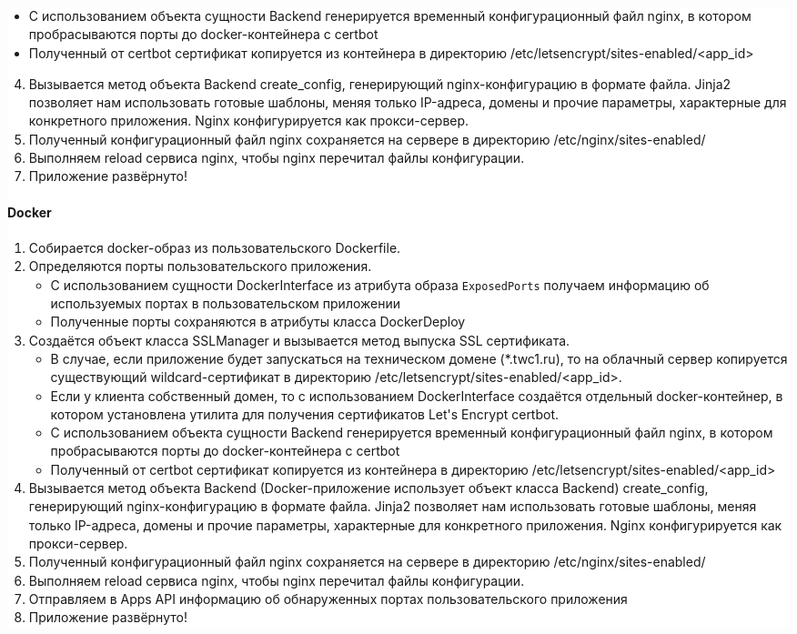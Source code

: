    * С использованием объекта сущности Backend генерируется временный конфигурационный файл nginx, в котором пробрасываются порты до docker-контейнера с certbot
   * Полученный от certbot сертификат копируется из контейнера в директорию /etc/letsencrypt/sites-enabled/<app_id>
4. Вызывается метод объекта Backend create_config, генерирующий nginx-конфигурацию в формате файла. Jinja2 позволяет нам использовать готовые шаблоны, меняя только IP-адреса, домены и прочие параметры, характерные для конкретного приложения. Nginx конфигурируется как прокси-сервер. 
5. Полученный конфигурационный файл nginx сохраняется на сервере в директорию /etc/nginx/sites-enabled/<domain>
6. Выполняем reload сервиса nginx, чтобы nginx перечитал файлы конфигурации.
7. Приложение развёрнуто!
#### Docker
1. Собирается docker-образ из пользовательского Dockerfile. 
2. Определяются порты пользовательского приложения.
   * С использованием сущности DockerInterface из атрибута образа `ExposedPorts` получаем информацию об используемых портах в пользовательском приложении
   * Полученные порты сохраняются в атрибуты класса DockerDeploy
3. Создаётся объект класса SSLManager и вызывается метод выпуска SSL сертификата.
   * В случае, если приложение будет запускаться на техническом домене (*.twc1.ru), то на облачный сервер копируется существующий wildcard-сертификат в директорию /etc/letsencrypt/sites-enabled/<app_id>.
   * Если у клиента собственный домен, то с использованием DockerInterface создаётся отдельный docker-контейнер, в котором установлена утилита для получения сертификатов Let's Encrypt certbot.
   * С использованием объекта сущности Backend генерируется временный конфигурационный файл nginx, в котором пробрасываются порты до docker-контейнера с certbot
   * Полученный от certbot сертификат копируется из контейнера в директорию /etc/letsencrypt/sites-enabled/<app_id>
4. Вызывается метод объекта Backend (Docker-приложение использует объект класса Backend) create_config, генерирующий nginx-конфигурацию в формате файла. Jinja2 позволяет нам использовать готовые шаблоны, меняя только IP-адреса, домены и прочие параметры, характерные для конкретного приложения. Nginx конфигурируется как прокси-сервер. 
5. Полученный конфигурационный файл nginx сохраняется на сервере в директорию /etc/nginx/sites-enabled/<domain>
6. Выполняем reload сервиса nginx, чтобы nginx перечитал файлы конфигурации.
7. Отправляем в Apps API информацию об обнаруженных портах пользовательского приложения
8. Приложение развёрнуто!

